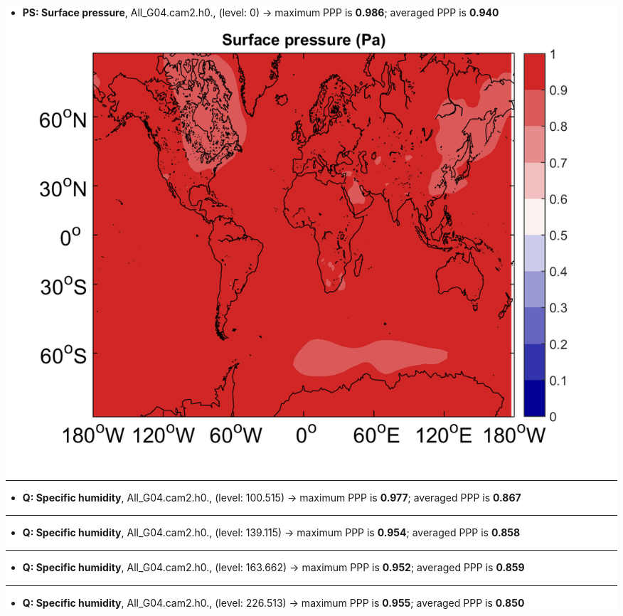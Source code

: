   * __PS: Surface pressure__, All_G04.cam2.h0., (level: 0) -> maximum PPP is __0.986__; averaged PPP is __0.940__  ![](../../figures/n03d_AMIP/PPP_atm/PPP_All_G04.cam2.h0.PS.png)
 
------ 
 
  * __Q: Specific humidity__, All_G04.cam2.h0., (level: 100.515) -> maximum PPP is __0.977__; averaged PPP is __0.867__ 
 
------ 
 
  * __Q: Specific humidity__, All_G04.cam2.h0., (level: 139.115) -> maximum PPP is __0.954__; averaged PPP is __0.858__ 
 
------ 
 
  * __Q: Specific humidity__, All_G04.cam2.h0., (level: 163.662) -> maximum PPP is __0.952__; averaged PPP is __0.859__ 
 
------ 
 
  * __Q: Specific humidity__, All_G04.cam2.h0., (level: 226.513) -> maximum PPP is __0.955__; averaged PPP is __0.850__ 
 